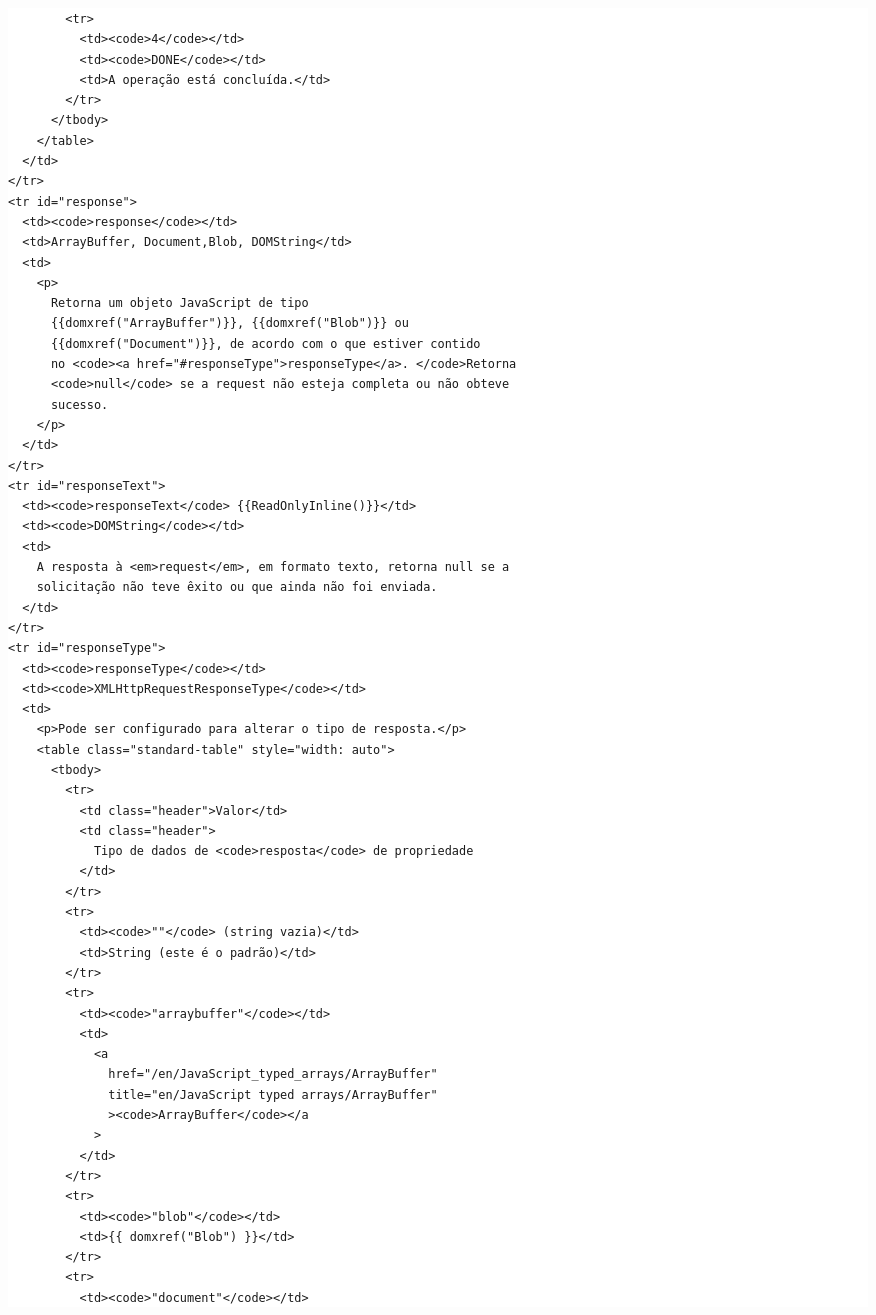             <tr>
              <td><code>4</code></td>
              <td><code>DONE</code></td>
              <td>A operação está concluída.</td>
            </tr>
          </tbody>
        </table>
      </td>
    </tr>
    <tr id="response">
      <td><code>response</code></td>
      <td>ArrayBuffer, Document,Blob, DOMString</td>
      <td>
        <p>
          Retorna um objeto JavaScript de tipo
          {{domxref("ArrayBuffer")}}, {{domxref("Blob")}} ou
          {{domxref("Document")}}, de acordo com o que estiver contido
          no <code><a href="#responseType">responseType</a>. </code>Retorna
          <code>null</code> se a request não esteja completa ou não obteve
          sucesso.
        </p>
      </td>
    </tr>
    <tr id="responseText">
      <td><code>responseText</code> {{ReadOnlyInline()}}</td>
      <td><code>DOMString</code></td>
      <td>
        A resposta à <em>request</em>, em formato texto, retorna null se a
        solicitação não teve êxito ou que ainda não foi enviada.
      </td>
    </tr>
    <tr id="responseType">
      <td><code>responseType</code></td>
      <td><code>XMLHttpRequestResponseType</code></td>
      <td>
        <p>Pode ser configurado para alterar o tipo de resposta.</p>
        <table class="standard-table" style="width: auto">
          <tbody>
            <tr>
              <td class="header">Valor</td>
              <td class="header">
                Tipo de dados de <code>resposta</code> de propriedade
              </td>
            </tr>
            <tr>
              <td><code>""</code> (string vazia)</td>
              <td>String (este é o padrão)</td>
            </tr>
            <tr>
              <td><code>"arraybuffer"</code></td>
              <td>
                <a
                  href="/en/JavaScript_typed_arrays/ArrayBuffer"
                  title="en/JavaScript typed arrays/ArrayBuffer"
                  ><code>ArrayBuffer</code></a
                >
              </td>
            </tr>
            <tr>
              <td><code>"blob"</code></td>
              <td>{{ domxref("Blob") }}</td>
            </tr>
            <tr>
              <td><code>"document"</code></td>